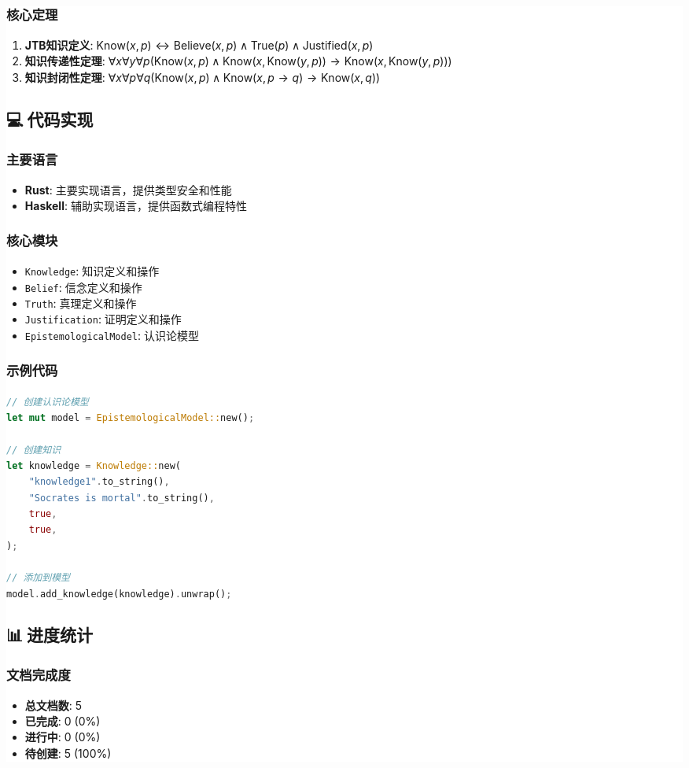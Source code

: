 ### 核心定理

1. **JTB知识定义**: $\text{Know}(x,p) \leftrightarrow \text{Believe}(x,p) \land \text{True}(p) \land \text{Justified}(x,p)$
2. **知识传递性定理**: $\forall x \forall y \forall p (\text{Know}(x,p) \land \text{Know}(x,\text{Know}(y,p)) \rightarrow \text{Know}(x,\text{Know}(y,p)))$
3. **知识封闭性定理**: $\forall x \forall p \forall q (\text{Know}(x,p) \land \text{Know}(x,p \rightarrow q) \rightarrow \text{Know}(x,q))$

## 💻 代码实现

### 主要语言

- **Rust**: 主要实现语言，提供类型安全和性能
- **Haskell**: 辅助实现语言，提供函数式编程特性

### 核心模块

- `Knowledge`: 知识定义和操作
- `Belief`: 信念定义和操作
- `Truth`: 真理定义和操作
- `Justification`: 证明定义和操作
- `EpistemologicalModel`: 认识论模型

### 示例代码

```rust
// 创建认识论模型
let mut model = EpistemologicalModel::new();

// 创建知识
let knowledge = Knowledge::new(
    "knowledge1".to_string(),
    "Socrates is mortal".to_string(),
    true,
    true,
);

// 添加到模型
model.add_knowledge(knowledge).unwrap();
```

## 📊 进度统计

### 文档完成度

- **总文档数**: 5
- **已完成**: 0 (0%)
- **进行中**: 0 (0%)
- **待创建**: 5 (100%)
